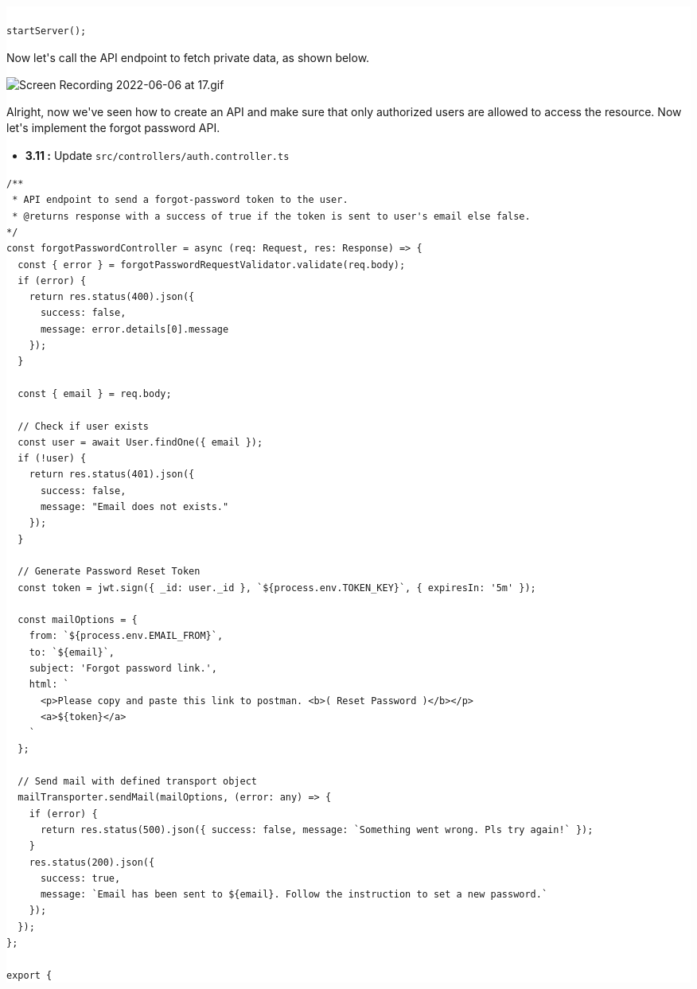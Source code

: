 ```

startServer();
``` 

Now let's call the API endpoint to fetch private data, as shown below.

![Screen Recording 2022-06-06 at 17.gif](/media/token-explain.gif)

Alright, now we've seen how to create an API and make sure that only authorized users are allowed to access the resource. Now let's implement the forgot password API.

- **3.11 :** Update `src/controllers/auth.controller.ts` 

```
/**
 * API endpoint to send a forgot-password token to the user.
 * @returns response with a success of true if the token is sent to user's email else false.
*/
const forgotPasswordController = async (req: Request, res: Response) => {
  const { error } = forgotPasswordRequestValidator.validate(req.body);
  if (error) {
    return res.status(400).json({
      success: false,
      message: error.details[0].message
    });
  }

  const { email } = req.body;

  // Check if user exists
  const user = await User.findOne({ email });
  if (!user) {
    return res.status(401).json({
      success: false,
      message: "Email does not exists."
    });
  }
  
  // Generate Password Reset Token
  const token = jwt.sign({ _id: user._id }, `${process.env.TOKEN_KEY}`, { expiresIn: '5m' });

  const mailOptions = {
    from: `${process.env.EMAIL_FROM}`, 
    to: `${email}`,
    subject: 'Forgot password link.',
    html: `
      <p>Please copy and paste this link to postman. <b>( Reset Password )</b></p>
      <a>${token}</a>
    `
  };

  // Send mail with defined transport object
  mailTransporter.sendMail(mailOptions, (error: any) => {
    if (error) {
      return res.status(500).json({ success: false, message: `Something went wrong. Pls try again!` });
    }
    res.status(200).json({ 
      success: true, 
      message: `Email has been sent to ${email}. Follow the instruction to set a new password.`  
    });
  });
};

export { 
```